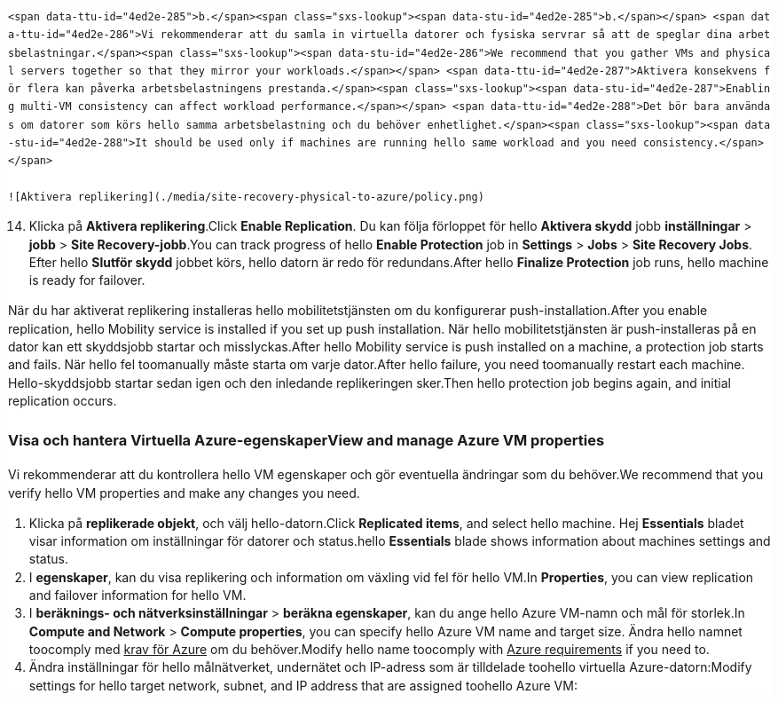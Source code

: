     <span data-ttu-id="4ed2e-285">b.</span><span class="sxs-lookup"><span data-stu-id="4ed2e-285">b.</span></span> <span data-ttu-id="4ed2e-286">Vi rekommenderar att du samla in virtuella datorer och fysiska servrar så att de speglar dina arbetsbelastningar.</span><span class="sxs-lookup"><span data-stu-id="4ed2e-286">We recommend that you gather VMs and physical servers together so that they mirror your workloads.</span></span> <span data-ttu-id="4ed2e-287">Aktivera konsekvens för flera kan påverka arbetsbelastningens prestanda.</span><span class="sxs-lookup"><span data-stu-id="4ed2e-287">Enabling multi-VM consistency can affect workload performance.</span></span> <span data-ttu-id="4ed2e-288">Det bör bara användas om datorer som körs hello samma arbetsbelastning och du behöver enhetlighet.</span><span class="sxs-lookup"><span data-stu-id="4ed2e-288">It should be used only if machines are running hello same workload and you need consistency.</span></span>

    ![Aktivera replikering](./media/site-recovery-physical-to-azure/policy.png)

14. <span data-ttu-id="4ed2e-290">Klicka på **Aktivera replikering**.</span><span class="sxs-lookup"><span data-stu-id="4ed2e-290">Click **Enable Replication**.</span></span> <span data-ttu-id="4ed2e-291">Du kan följa förloppet för hello **Aktivera skydd** jobb **inställningar** > **jobb** > **Site Recovery-jobb**.</span><span class="sxs-lookup"><span data-stu-id="4ed2e-291">You can track progress of hello **Enable Protection** job in **Settings** > **Jobs** > **Site Recovery Jobs**.</span></span> <span data-ttu-id="4ed2e-292">Efter hello **Slutför skydd** jobbet körs, hello datorn är redo för redundans.</span><span class="sxs-lookup"><span data-stu-id="4ed2e-292">After hello **Finalize Protection** job runs, hello machine is ready for failover.</span></span>

<span data-ttu-id="4ed2e-293">När du har aktiverat replikering installeras hello mobilitetstjänsten om du konfigurerar push-installation.</span><span class="sxs-lookup"><span data-stu-id="4ed2e-293">After you enable replication, hello Mobility service is installed if you set up push installation.</span></span> <span data-ttu-id="4ed2e-294">När hello mobilitetstjänsten är push-installeras på en dator kan ett skyddsjobb startar och misslyckas.</span><span class="sxs-lookup"><span data-stu-id="4ed2e-294">After hello Mobility service is push installed on a machine, a protection job starts and fails.</span></span> <span data-ttu-id="4ed2e-295">När hello fel toomanually måste starta om varje dator.</span><span class="sxs-lookup"><span data-stu-id="4ed2e-295">After hello failure, you need toomanually restart each machine.</span></span> <span data-ttu-id="4ed2e-296">Hello-skyddsjobb startar sedan igen och den inledande replikeringen sker.</span><span class="sxs-lookup"><span data-stu-id="4ed2e-296">Then hello protection job begins again, and initial replication occurs.</span></span>


### <a name="view-and-manage-azure-vm-properties"></a><span data-ttu-id="4ed2e-297">Visa och hantera Virtuella Azure-egenskaper</span><span class="sxs-lookup"><span data-stu-id="4ed2e-297">View and manage Azure VM properties</span></span>

<span data-ttu-id="4ed2e-298">Vi rekommenderar att du kontrollera hello VM egenskaper och gör eventuella ändringar som du behöver.</span><span class="sxs-lookup"><span data-stu-id="4ed2e-298">We recommend that you verify hello VM properties and make any changes you need.</span></span>

1. <span data-ttu-id="4ed2e-299">Klicka på **replikerade objekt**, och välj hello-datorn.</span><span class="sxs-lookup"><span data-stu-id="4ed2e-299">Click **Replicated items**, and select hello machine.</span></span> <span data-ttu-id="4ed2e-300">Hej **Essentials** bladet visar information om inställningar för datorer och status.</span><span class="sxs-lookup"><span data-stu-id="4ed2e-300">hello **Essentials** blade shows information about machines settings and status.</span></span>
2. <span data-ttu-id="4ed2e-301">I **egenskaper**, kan du visa replikering och information om växling vid fel för hello VM.</span><span class="sxs-lookup"><span data-stu-id="4ed2e-301">In **Properties**, you can view replication and failover information for hello VM.</span></span>
3. <span data-ttu-id="4ed2e-302">I **beräknings- och nätverksinställningar** > **beräkna egenskaper**, kan du ange hello Azure VM-namn och mål för storlek.</span><span class="sxs-lookup"><span data-stu-id="4ed2e-302">In **Compute and Network** > **Compute properties**, you can specify hello Azure VM name and target size.</span></span> <span data-ttu-id="4ed2e-303">Ändra hello namnet toocomply med [krav för Azure](site-recovery-support-matrix-to-azure.md#failed-over-azure-vm-requirements) om du behöver.</span><span class="sxs-lookup"><span data-stu-id="4ed2e-303">Modify hello name toocomply with [Azure requirements](site-recovery-support-matrix-to-azure.md#failed-over-azure-vm-requirements) if you need to.</span></span>
4. <span data-ttu-id="4ed2e-304">Ändra inställningar för hello målnätverket, undernätet och IP-adress som är tilldelade toohello virtuella Azure-datorn:</span><span class="sxs-lookup"><span data-stu-id="4ed2e-304">Modify settings for hello target network, subnet, and IP address that are assigned toohello Azure VM:</span></span>
